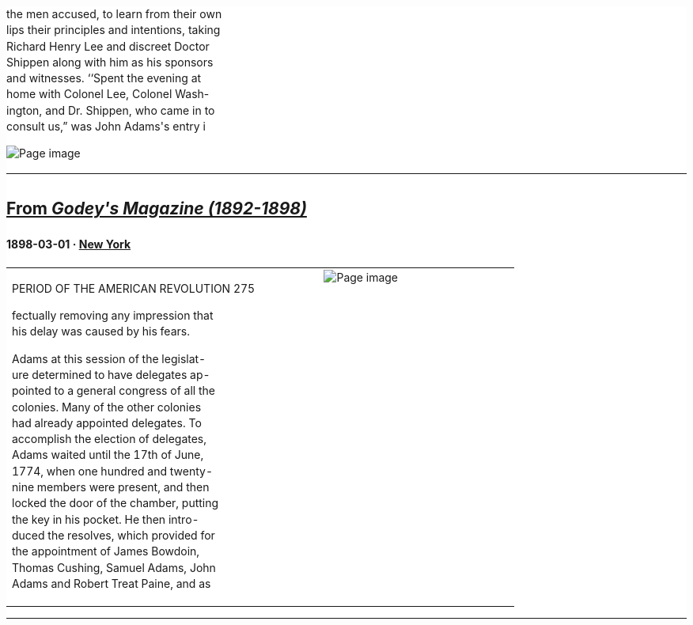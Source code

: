   
the men accused, to learn from their own  
lips their principles and intentions, taking  
Richard Henry Lee and discreet Doctor  
Shippen along with him as his sponsors  
and witnesses. ‘‘Spent the evening at  
home with Colonel Lee, Colonel Wash-  
ington, and Dr. Shippen, who came in to  
consult us,” was John Adams&#x27;s entry i
</td><td style="width: 50%; max-height: 75%; margin: auto; display: block;">
<img alt="Page image" src="https://iiif.archive.org/image/iiif/2/sim_harpers-magazine_1896-07_93_554%2Fsim_harpers-magazine_1896-07_93_554_jp2.zip%2Fsim_harpers-magazine_1896-07_93_554_jp2%2Fsim_harpers-magazine_1896-07_93_554_0004.jp2/pct:14.057507987220447,72.86111111111111,34.06549520766773,10.583333333333334/600,/0/default.jpg"/>
</td>
</tr></table>

---

## [From _Godey's Magazine (1892-1898)_](https://archive.org/details/sim_godeys-magazine_1898-03_136_813/page/n48/mode/1up?view=theater)

#### 1898-03-01 &middot; [New York](http://dbpedia.org/resource/New_York_City)

<table style="width: 100%;"><tr><td style="width: 50%">

PERIOD OF THE AMERICAN REVOLUTION 275  
  
fectually removing any impression that  
his delay was caused by his fears.  
  
Adams at this session of the legislat-  
ure determined to have delegates ap-  
pointed to a general congress of all the  
colonies. Many of the other colonies  
had already appointed delegates. To  
accomplish the election of delegates,  
Adams waited until the 17th of June,  
1774, when one hundred and twenty-  
nine members were present, and then  
locked the door of the chamber, putting  
the key in his pocket. He then intro-  
duced the resolves, which provided for  
the appointment of James Bowdoin,  
Thomas Cushing, Samuel Adams, John  
Adams and Robert Treat Paine, and as
</td><td style="width: 50%; max-height: 75%; margin: auto; display: block;">
<img alt="Page image" src="https://iiif.archive.org/image/iiif/2/sim_godeys-magazine_1898-03_136_813%2Fsim_godeys-magazine_1898-03_136_813_jp2.zip%2Fsim_godeys-magazine_1898-03_136_813_jp2%2Fsim_godeys-magazine_1898-03_136_813_0048.jp2/pct:12.361331220285262,10.410176531671858,71.90966719492869,24.766355140186917/600,/0/default.jpg"/>
</td>
</tr></table>

---

